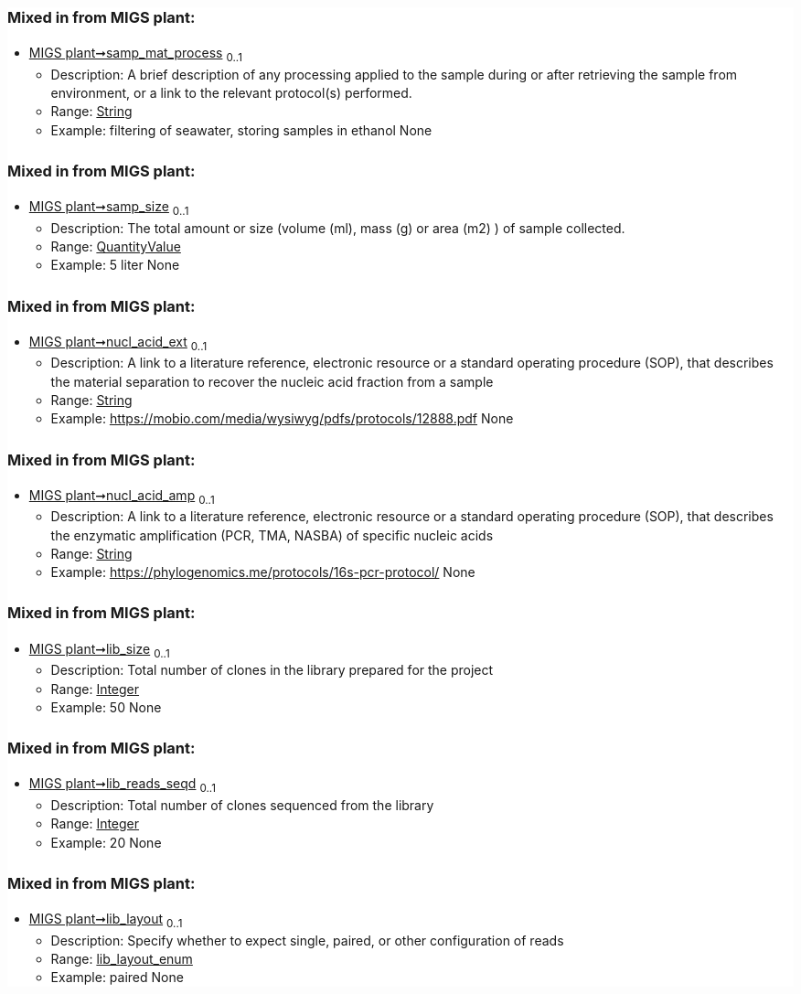 ### Mixed in from MIGS plant:

 * [MIGS plant➞samp_mat_process](MIGS_plant_samp_mat_process.md)  <sub>0..1</sub>
     * Description: A brief description of any processing applied to the sample during or after retrieving the sample from environment, or a link to the relevant protocol(s) performed.
     * Range: [String](types/String.md)
     * Example: filtering of seawater, storing samples in ethanol None

### Mixed in from MIGS plant:

 * [MIGS plant➞samp_size](MIGS_plant_samp_size.md)  <sub>0..1</sub>
     * Description: The total amount or size (volume (ml), mass (g) or area (m2) ) of sample collected.
     * Range: [QuantityValue](QuantityValue.md)
     * Example: 5 liter None

### Mixed in from MIGS plant:

 * [MIGS plant➞nucl_acid_ext](MIGS_plant_nucl_acid_ext.md)  <sub>0..1</sub>
     * Description: A link to a literature reference, electronic resource or a standard operating procedure (SOP), that describes the material separation to recover the nucleic acid fraction from a sample
     * Range: [String](types/String.md)
     * Example: https://mobio.com/media/wysiwyg/pdfs/protocols/12888.pdf None

### Mixed in from MIGS plant:

 * [MIGS plant➞nucl_acid_amp](MIGS_plant_nucl_acid_amp.md)  <sub>0..1</sub>
     * Description: A link to a literature reference, electronic resource or a standard operating procedure (SOP), that describes the enzymatic amplification (PCR, TMA, NASBA) of specific nucleic acids
     * Range: [String](types/String.md)
     * Example: https://phylogenomics.me/protocols/16s-pcr-protocol/ None

### Mixed in from MIGS plant:

 * [MIGS plant➞lib_size](MIGS_plant_lib_size.md)  <sub>0..1</sub>
     * Description: Total number of clones in the library prepared for the project
     * Range: [Integer](types/Integer.md)
     * Example: 50 None

### Mixed in from MIGS plant:

 * [MIGS plant➞lib_reads_seqd](MIGS_plant_lib_reads_seqd.md)  <sub>0..1</sub>
     * Description: Total number of clones sequenced from the library
     * Range: [Integer](types/Integer.md)
     * Example: 20 None

### Mixed in from MIGS plant:

 * [MIGS plant➞lib_layout](MIGS_plant_lib_layout.md)  <sub>0..1</sub>
     * Description: Specify whether to expect single, paired, or other configuration of reads
     * Range: [lib_layout_enum](lib_layout_enum.md)
     * Example: paired None

